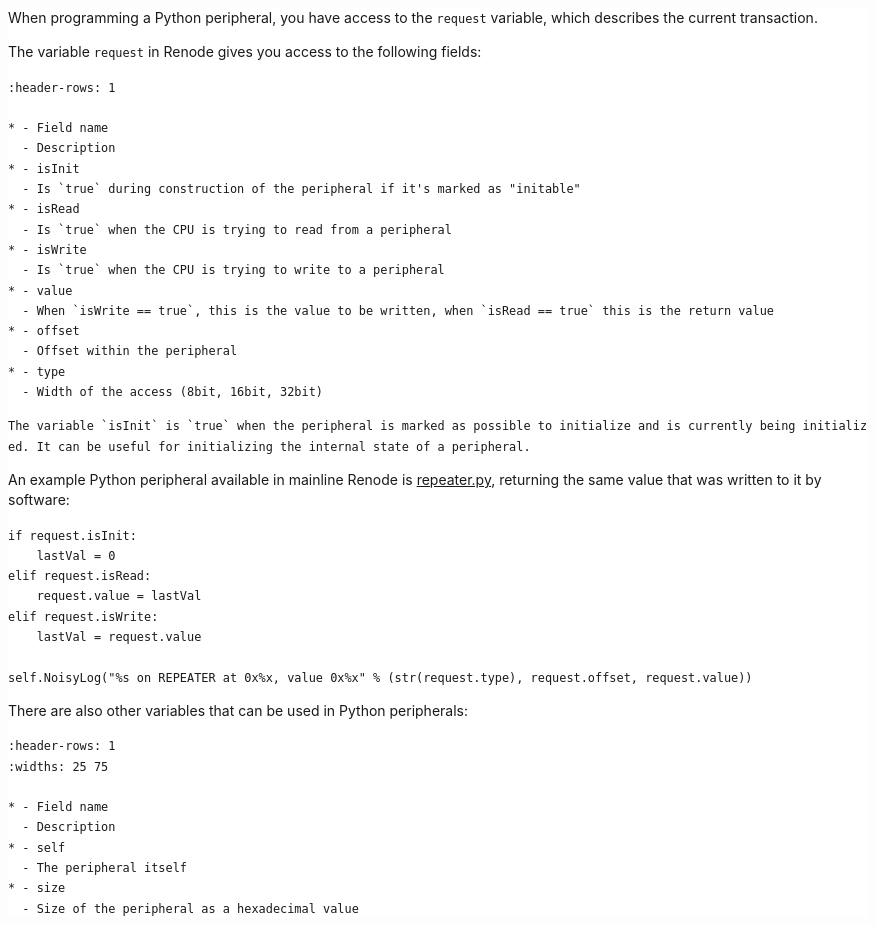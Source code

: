 When programming a Python peripheral, you have access to the `request` variable, which describes the current transaction.

The variable `request` in Renode gives you access to the following fields:

```{list-table} Request variable fields
:header-rows: 1

* - Field name
  - Description
* - isInit
  - Is `true` during construction of the peripheral if it's marked as "initable"
* - isRead
  - Is `true` when the CPU is trying to read from a peripheral
* - isWrite
  - Is `true` when the CPU is trying to write to a peripheral
* - value
  - When `isWrite == true`, this is the value to be written, when `isRead == true` this is the return value
* - offset
  - Offset within the peripheral
* - type
  - Width of the access (8bit, 16bit, 32bit)
```

```{note}
The variable `isInit` is `true` when the peripheral is marked as possible to initialize and is currently being initialized. It can be useful for initializing the internal state of a peripheral.
```

An example Python peripheral available in mainline Renode is [repeater.py](https://github.com/renode/renode/blob/master/scripts/pydev/repeater.py), returning the same value that was written to it by software:

```
if request.isInit:
    lastVal = 0
elif request.isRead:
    request.value = lastVal
elif request.isWrite:
    lastVal = request.value

self.NoisyLog("%s on REPEATER at 0x%x, value 0x%x" % (str(request.type), request.offset, request.value))
```

There are also other variables that can be used in Python peripherals:

```{list-table} Other Python peripherals variables
:header-rows: 1
:widths: 25 75

* - Field name
  - Description
* - self
  - The peripheral itself
* - size
  - Size of the peripheral as a hexadecimal value
```
